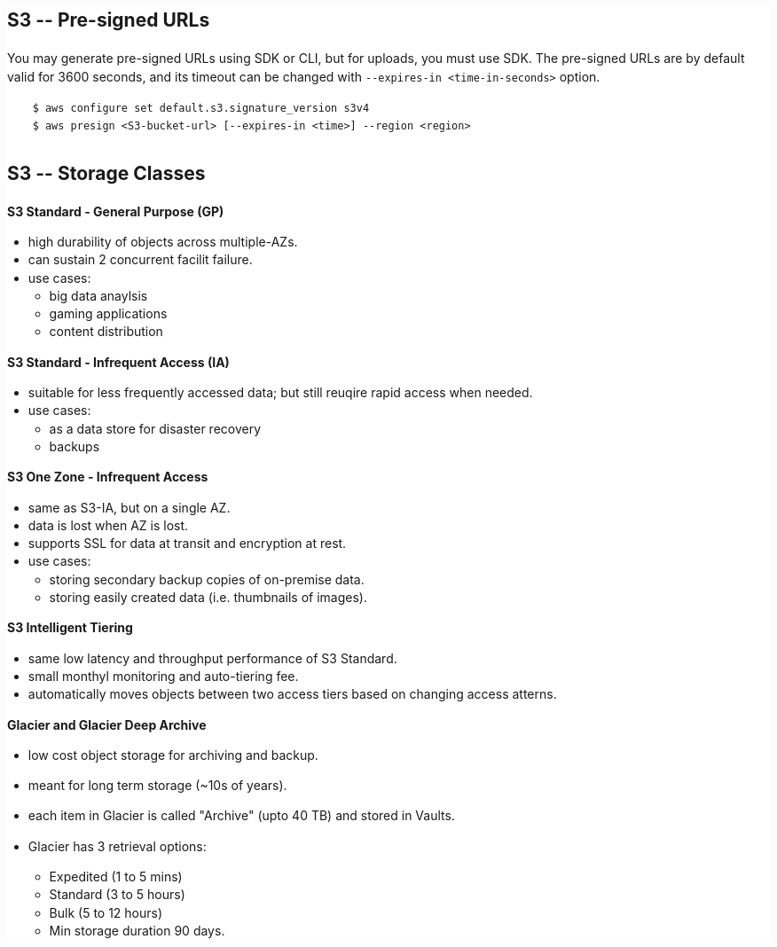 S3 -- Pre-signed URLs
---------------------

You may generate pre-signed URLs using SDK or CLI, but for uploads, you must
use SDK. The pre-signed URLs are by default valid for 3600 seconds, and its
timeout can be changed with `--expires-in <time-in-seconds>` option.

        $ aws configure set default.s3.signature_version s3v4
        $ aws presign <S3-bucket-url> [--expires-in <time>] --region <region>

S3 -- Storage Classes
---------------------

**S3 Standard - General Purpose (GP)**

- high durability of objects across multiple-AZs.
- can sustain 2 concurrent facilit failure.
- use cases:
    - big data anaylsis
    - gaming applications
    - content distribution

**S3 Standard - Infrequent Access (IA)**

- suitable for less frequently accessed data; but still reuqire rapid access
  when needed.
- use cases:
    - as a data store for disaster recovery
    - backups

**S3 One Zone - Infrequent Access**

- same as S3-IA, but on a single AZ.
- data is lost when AZ is lost.
- supports SSL for data at transit and encryption at rest.
- use cases:
    - storing secondary backup copies of on-premise data.
    - storing easily created data (i.e. thumbnails of images).

**S3 Intelligent Tiering**

- same low latency and throughput performance of S3 Standard.
- small monthyl monitoring and auto-tiering fee.
- automatically moves objects between two access tiers based on changing access
  atterns.

**Glacier and Glacier Deep Archive**

- low cost object storage for archiving and backup.
- meant for long term storage (~10s of years).
- each item in Glacier is called "Archive" (upto 40 TB) and stored in Vaults.

- Glacier has 3 retrieval options:
    - Expedited (1 to 5 mins)
    - Standard (3 to 5 hours)
    - Bulk (5 to 12 hours)
    - Min storage duration 90 days.
